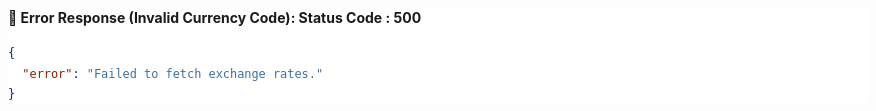 **📌 Error Response (Invalid Currency Code): Status Code : 500**
```json
{
  "error": "Failed to fetch exchange rates."
}
```
